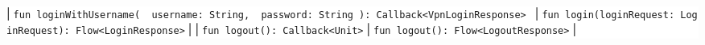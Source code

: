 | `fun loginWithUsername(  username: String,  password: String ): Callback<VpnLoginResponse> `                                                                                                                                                                                                                                                                                                                                                                                                                                                                                                                                                                                                                                                                                                                                                                                                                                                                                                                                                                                                                                                                                                                                                                                                                                                                                                                                                                                                                                                                                                                                                                                                                                                                                                                                                                                                                                                                                                                                                                                                                                                                                                                                                                                                                                                                                                                                                                                   | `fun login(loginRequest: LoginRequest): Flow<LoginResponse>`                                                                                                                                                                  |
| `fun logout(): Callback<Unit>`                                                                                                                                                                                                                                                                                                                                                                                                                                                                                                                                                                                                                                                                                                                                                                                                                                                                                                                                                                                                                                                                                                                                                                                                                                                                                                                                                                                                                                                                                                                                                                                                                                                                                                                                                                                                                                                                                                                                                                                                                                                                                                                                                                                                                                                                                                                                                                                                                                                 | `fun logout(): Flow<LogoutResponse>`                                                                                                                                                                                          |